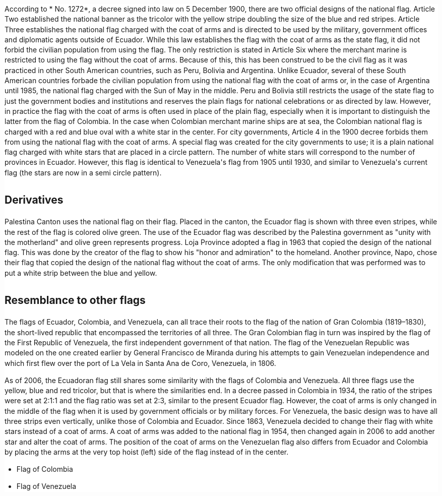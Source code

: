 According to * No. 1272*, a decree signed into law on 5 December 1900, there are two official designs of the national flag. Article Two established the national banner as the tricolor with the yellow stripe doubling the size of the blue and red stripes. Article Three establishes the national flag charged with the coat of arms and is directed to be used by the military, government offices and diplomatic agents outside of Ecuador. While this law establishes the flag with the coat of arms as the state flag, it did not forbid the civilian population from using the flag. The only restriction is stated in Article Six where the merchant marine is restricted to using the flag without the coat of arms. Because of this, this has been construed to be the civil flag as it was practiced in other South American countries, such as Peru, Bolivia and Argentina. Unlike Ecuador, several of these South American countries forbade the civilian population from using the national flag with the coat of arms or, in the case of Argentina until 1985, the national flag charged with the Sun of May in the middle. Peru and Bolivia still restricts the usage of the state flag to just the government bodies and institutions and reserves the plain flags for national celebrations or as directed by law. However, in practice the flag with the coat of arms is often used in place of the plain flag, especially when it is important to distinguish the latter from the flag of Colombia. In the case when Colombian merchant marine ships are at sea, the Colombian national flag is charged with a red and blue oval with a white star in the center. For city governments, Article 4 in the 1900 decree forbids them from using the national flag with the coat of arms. A special flag was created for the city governments to use; it is a plain national flag charged with white stars that are placed in a circle pattern. The number of white stars will correspond to the number of provinces in Ecuador. However, this flag is identical to Venezuela's flag from 1905 until 1930, and similar to Venezuela's current flag (the stars are now in a semi circle pattern).

## Derivatives

Palestina Canton uses the national flag on their flag. Placed in the canton, the Ecuador flag is shown with three even stripes, while the rest of the flag is colored olive green. The use of the Ecuador flag was described by the Palestina government as "unity with the motherland" and olive green represents progress. Loja Province adopted a flag in 1963 that copied the design of the national flag. This was done by the creator of the flag to show his "honor and admiration" to the homeland. Another province, Napo, chose their flag that copied the design of the national flag without the coat of arms. The only modification that was performed was to put a white strip between the blue and yellow.

## Resemblance to other flags

The flags of Ecuador, Colombia, and Venezuela, can all trace their roots to the flag of the nation of Gran Colombia (1819–1830), the short-lived republic that encompassed the territories of all three. The Gran Colombian flag in turn was inspired by the flag of the First Republic of Venezuela, the first independent government of that nation. The flag of the Venezuelan Republic was modeled on the one created earlier by General Francisco de Miranda during his attempts to gain Venezuelan independence and which first flew over the port of La Vela in Santa Ana de Coro, Venezuela, in 1806.

As of 2006, the Ecuadoran flag still shares some similarity with the flags of Colombia and Venezuela. All three flags use the yellow, blue and red tricolor, but that is where the similarities end. In a decree passed in Colombia in 1934, the ratio of the stripes were set at 2:1:1 and the flag ratio was set at 2:3, similar to the present Ecuador flag. However, the coat of arms is only changed in the middle of the flag when it is used by government officials or by military forces. For Venezuela, the basic design was to have all three strips even vertically, unlike those of Colombia and Ecuador. Since 1863, Venezuela decided to change their flag with white stars instead of a coat of arms. A coat of arms was added to the national flag in 1954, then changed again in 2006 to add another star and alter the coat of arms. The position of the coat of arms on the Venezuelan flag also differs from Ecuador and Colombia by placing the arms at the very top hoist (left) side of the flag instead of in the center.

- Flag of Colombia

- Flag of Venezuela
